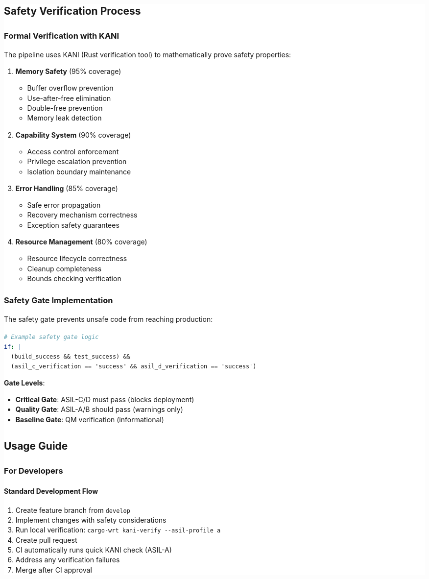 ## Safety Verification Process

### Formal Verification with KANI

The pipeline uses KANI (Rust verification tool) to mathematically prove safety properties:

1. **Memory Safety** (95% coverage)
   - Buffer overflow prevention
   - Use-after-free elimination
   - Double-free prevention
   - Memory leak detection

2. **Capability System** (90% coverage)
   - Access control enforcement
   - Privilege escalation prevention
   - Isolation boundary maintenance

3. **Error Handling** (85% coverage)
   - Safe error propagation
   - Recovery mechanism correctness
   - Exception safety guarantees

4. **Resource Management** (80% coverage)
   - Resource lifecycle correctness
   - Cleanup completeness
   - Bounds checking verification

### Safety Gate Implementation

The safety gate prevents unsafe code from reaching production:

```yaml
# Example safety gate logic
if: |
  (build_success && test_success) &&
  (asil_c_verification == 'success' && asil_d_verification == 'success')
```

**Gate Levels**:
- **Critical Gate**: ASIL-C/D must pass (blocks deployment)
- **Quality Gate**: ASIL-A/B should pass (warnings only)
- **Baseline Gate**: QM verification (informational)

## Usage Guide

### For Developers

#### Standard Development Flow
1. Create feature branch from `develop`
2. Implement changes with safety considerations
3. Run local verification: `cargo-wrt kani-verify --asil-profile a`
4. Create pull request
5. CI automatically runs quick KANI check (ASIL-A)
6. Address any verification failures
7. Merge after CI approval
